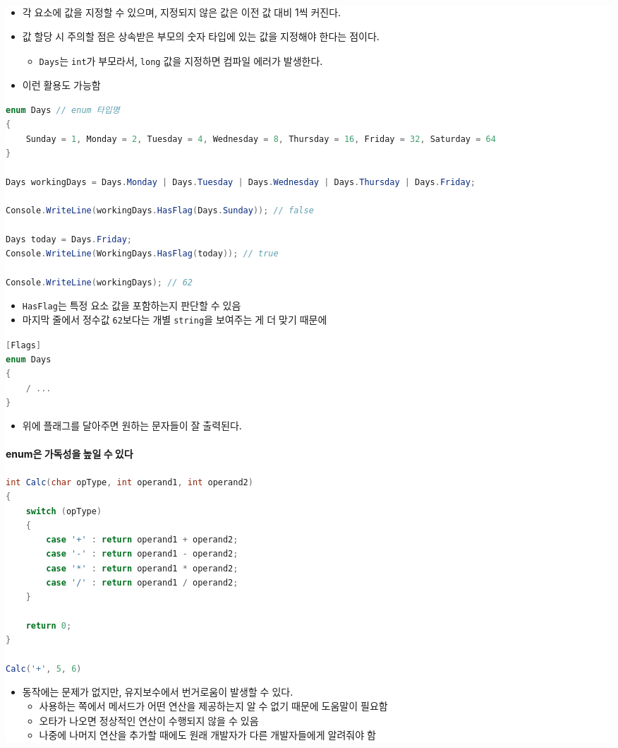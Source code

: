 - 각 요소에 값을 지정할 수 있으며, 지정되지 않은 값은 이전 값 대비 1씩 커진다.
- 값 할당 시 주의할 점은 상속받은 부모의 숫자 타입에 있는 값을 지정해야 한다는 점이다.
	- `Days`는 `int`가 부모라서, `long` 값을 지정하면 컴파일 에러가 발생한다.

- 이런 활용도 가능함
```C#
enum Days // enum 타입명
{
	Sunday = 1, Monday = 2, Tuesday = 4, Wednesday = 8, Thursday = 16, Friday = 32, Saturday = 64
}

Days workingDays = Days.Monday | Days.Tuesday | Days.Wednesday | Days.Thursday | Days.Friday;

Console.WriteLine(workingDays.HasFlag(Days.Sunday)); // false

Days today = Days.Friday;
Console.WriteLine(WorkingDays.HasFlag(today)); // true

Console.WriteLine(workingDays); // 62
```
- `HasFlag`는 특정 요소 값을 포함하는지 판단할 수 있음
- 마지막 줄에서 정수값 `62`보다는 개별 `string`을 보여주는 게 더 맞기 때문에
```C#
[Flags]
enum Days 
{
	/ ...
}
```
- 위에 플래그를 달아주면 원하는 문자들이 잘 출력된다.

#### enum은 가독성을 높일 수 있다
```C#
int Calc(char opType, int operand1, int operand2)
{
	switch (opType)
	{
		case '+' : return operand1 + operand2;
		case '-' : return operand1 - operand2;
		case '*' : return operand1 * operand2;
		case '/' : return operand1 / operand2;
	}

	return 0;
}

Calc('+', 5, 6)
```
- 동작에는 문제가 없지만, 유지보수에서 번거로움이 발생할 수 있다.
	- 사용하는 쪽에서 메서드가 어떤 연산을 제공하는지 알 수 없기 때문에 도움말이 필요함
	- 오타가 나오면 정상적인 연산이 수행되지 않을 수 있음
	- 나중에 나머지 연산을 추가할 때에도 원래 개발자가 다른 개발자들에게 알려줘야 함
